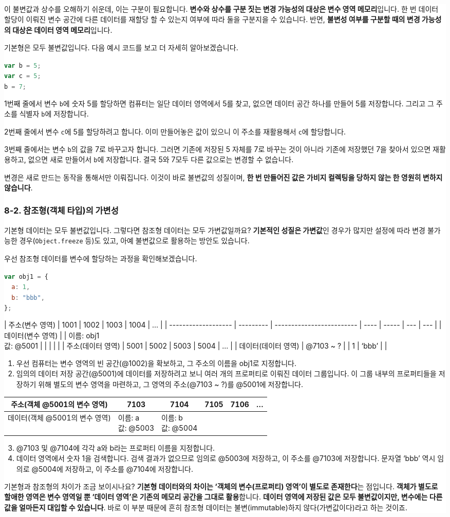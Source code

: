 이 불변값과 상수를 오해하기 쉬운데, 이는 구분이 필요합니다. **변수와 상수를 구분 짓는 변경 가능성의 대상은 변수 영역 메모리**입니다. 한 번 데이터 할당이 이뤄진 변수 공간에 다른 데이터를 재할당 할 수 있는지 여부에 따라 둘을 구분지을 수 있습니다. 반면, **불변성 여부를 구분할 때의 변경 가능성의 대상은 데이터 영역 메모리**입니다.

기본형은 모두 불변값입니다. 다음 예시 코드를 보고 더 자세히 알아보겠습니다.

```jsx
var b = 5;
var c = 5;
b = 7;
```

1번째 줄에서 변수 `b`에 숫자 5를 할당하면 컴퓨터는 일단 데이터 영역에서 5를 찾고, 없으면 데이터 공간 하나를 만들어 5를 저장합니다. 그리고 그 주소를 식별자 `b`에 저장합니다.

2번째 줄에서 변수 `c`에 5를 할당하려고 합니다. 이미 만들어놓은 값이 있으니 이 주소를 재활용해서 `c`에 할당합니다.

3번째 줄에서는 변수 `b`의 값을 7로 바꾸고자 합니다. 그러면 기존에 저장된 5 자체를 7로 바꾸는 것이 아니라 기존에 저장했던 7을 찾아서 있으면 재활용하고, 없으면 새로 만들어서 `b`에 저장합니다. 결국 5와 7모두 다른 값으로는 변경할 수 없습니다.

변경은 새로 만드는 동작을 통해서만 이뤄집니다. 이것이 바로 불변값의 성질이며, **한 번 만들어진 값은 가비지 컬렉팅을 당하지 않는 한 영원히 변하지 않습니다**.

### 8-2. 참조형(객체 타입)의 가변성

기본형 데이터는 모두 불변값입니다. 그렇다면 참조형 데이터는 모두 가변값일까요? **기본적인 성질은 가변값**인 경우가 많지만 설정에 따라 변경 불가능한 경우(`Object.freeze` 등)도 있고, 아예 불변값으로 활용하는 방안도 있습니다.

우선 참조형 데이터를 변수에 할당하는 과정을 확인해보겠습니다.

```jsx
var obj1 = {
  a: 1,
  b: "bbb",
};
```

| 주소(변수 영역)     | 1001      | 1002                      | 1003 | 1004  | …   |
| ------------------- | --------- | ------------------------- | ---- | ----- | --- | --- |
| 데이터(변수 영역)   |           | 이름: obj1<br />값: @5001 |      |       |     |     |
| 주소(데이터 영역)   | 5001      | 5002                      | 5003 | 5004  | …   |
| 데이터(데이터 영역) | @7103 ~ ? |                           | 1    | ‘bbb’ |     |

1. 우선 컴퓨터는 변수 영역의 빈 공간(@1002)을 확보하고, 그 주소의 이름을 obj1로 지정합니다.
2. 임의의 데이터 저장 공간(@5001)에 데이터를 저장하려고 보니 여러 개의 프로퍼티로 이뤄진 데이터 그룹입니다. 이 그룹 내부의 프로퍼티들을 저장하기 위해 별도의 변수 영역을 마련하고, 그 영역의 주소(@7103 ~ ?)를 @5001에 저장합니다.

| 주소(객체 @5001의 변수 영역)   | 7103                   | 7104                   | 7105 | 7106 | …   |
| ------------------------------ | ---------------------- | ---------------------- | ---- | ---- | --- |
| 데이터(객체 @5001의 변수 영역) | 이름: a<br />값: @5003 | 이름: b<br />값: @5004 |

3. @7103 및 @7104에 각각 a와 b라는 프로퍼티 이름을 지정합니다.
4. 데이터 영역에서 숫자 1을 검색합니다. 검색 결과가 없으므로 임의로 @5003에 저장하고, 이 주소를 @7103에 저장합니다. 문자열 ‘bbb’ 역시 임의로 @5004에 저장하고, 이 주소를 @7104에 저장합니다.

기본형과 참조형의 차이가 조금 보이시나요? **기본형 데이터와의 차이는 ‘객체의 변수(프로퍼티) 영역’이 별도로 존재한다**는 점입니다. **객체가 별도로 할애한 영역은 변수 영역일 뿐 ‘데이터 영역’은 기존의 메모리 공간을 그대로 활용**합니다. **데이터 영역에 저장된 값은 모두 불변값이지만, 변수에는 다른 값을 얼마든지 대입할 수 있습니다**. 바로 이 부분 때문에 흔히 참조형 데이터는 불변(immutable)하지 않다(가변값이다)라고 하는 것이죠.
